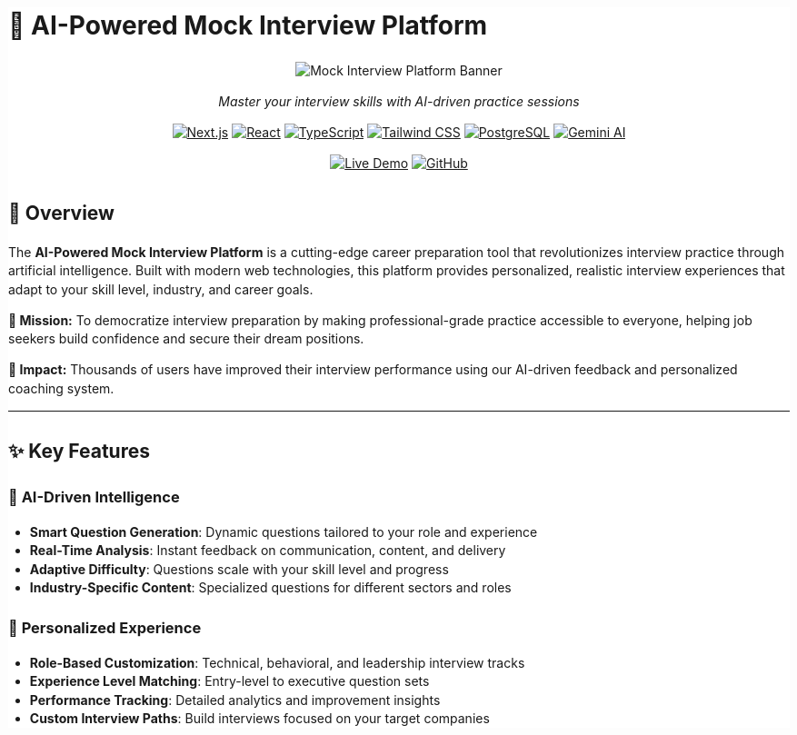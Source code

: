 # 🎤 AI-Powered Mock Interview Platform

<div align="center">

![Mock Interview Platform Banner](https://img.shields.io/badge/AI%20Mock%20Interview-Platform-0066cc?style=for-the-badge&logo=microphone&logoColor=white)

*Master your interview skills with AI-driven practice sessions*

[![Next.js](https://img.shields.io/badge/Next.js-14+-000000?style=for-the-badge&logo=next.js&logoColor=white)](https://nextjs.org/)
[![React](https://img.shields.io/badge/React-18+-61DAFB?style=for-the-badge&logo=react&logoColor=black)](https://reactjs.org/)
[![TypeScript](https://img.shields.io/badge/TypeScript-5.0+-3178C6?style=for-the-badge&logo=typescript&logoColor=white)](https://typescriptlang.org/)
[![Tailwind CSS](https://img.shields.io/badge/Tailwind_CSS-3.0+-38B2AC?style=for-the-badge&logo=tailwind-css&logoColor=white)](https://tailwindcss.com/)
[![PostgreSQL](https://img.shields.io/badge/PostgreSQL-336791?style=for-the-badge&logo=postgresql&logoColor=white)](https://postgresql.org/)
[![Gemini AI](https://img.shields.io/badge/Gemini_AI-4285F4?style=for-the-badge&logo=google&logoColor=white)](https://ai.google.dev/)

[![Live Demo](https://img.shields.io/badge/Live-Demo-success?style=for-the-badge&logo=vercel)](https://ai-mock-interview-qx7g-git-master-vikas-t-gs-projects.vercel.app/)
[![GitHub](https://img.shields.io/badge/GitHub-Repository-181717?style=for-the-badge&logo=github)](https://github.com/18vikastg/AI-Mock-Interview)

</div>

## 🌟 Overview

The **AI-Powered Mock Interview Platform** is a cutting-edge career preparation tool that revolutionizes interview practice through artificial intelligence. Built with modern web technologies, this platform provides personalized, realistic interview experiences that adapt to your skill level, industry, and career goals.

**🎯 Mission:** To democratize interview preparation by making professional-grade practice accessible to everyone, helping job seekers build confidence and secure their dream positions.

**🚀 Impact:** Thousands of users have improved their interview performance using our AI-driven feedback and personalized coaching system.

---

## ✨ Key Features

### 🤖 **AI-Driven Intelligence**
- **Smart Question Generation**: Dynamic questions tailored to your role and experience
- **Real-Time Analysis**: Instant feedback on communication, content, and delivery
- **Adaptive Difficulty**: Questions scale with your skill level and progress
- **Industry-Specific Content**: Specialized questions for different sectors and roles

### 🎯 **Personalized Experience**
- **Role-Based Customization**: Technical, behavioral, and leadership interview tracks
- **Experience Level Matching**: Entry-level to executive question sets
- **Performance Tracking**: Detailed analytics and improvement insights
- **Custom Interview Paths**: Build interviews focused on your target companies

